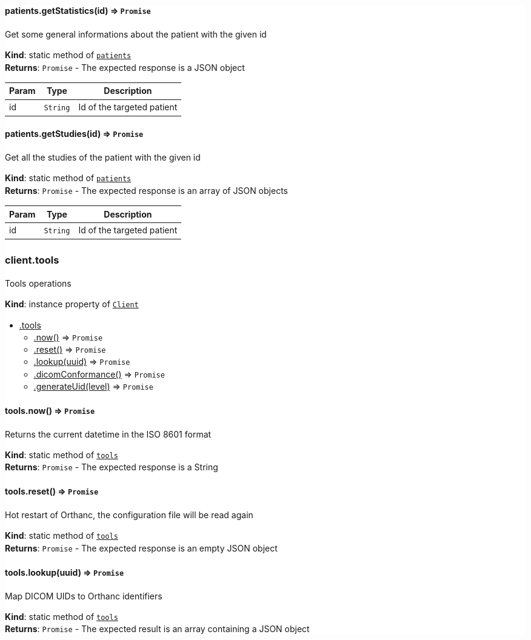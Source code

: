 <a name="Client+patients.getStatistics"></a>
#### patients.getStatistics(id) ⇒ <code>Promise</code>
Get some general informations about the patient with the given id

**Kind**: static method of <code>[patients](#Client+patients)</code>  
**Returns**: <code>Promise</code> - The expected response is a JSON object  

| Param | Type | Description |
| --- | --- | --- |
| id | <code>String</code> | Id of the targeted patient |

<a name="Client+patients.getStudies"></a>
#### patients.getStudies(id) ⇒ <code>Promise</code>
Get all the studies of the patient with the given id

**Kind**: static method of <code>[patients](#Client+patients)</code>  
**Returns**: <code>Promise</code> - The expected response is an array of JSON objects  

| Param | Type | Description |
| --- | --- | --- |
| id | <code>String</code> | Id of the targeted patient |

<a name="Client+tools"></a>
### client.tools
Tools operations

**Kind**: instance property of <code>[Client](#Client)</code>  

* [.tools](#Client+tools)
  * [.now()](#Client+tools.now) ⇒ <code>Promise</code>
  * [.reset()](#Client+tools.reset) ⇒ <code>Promise</code>
  * [.lookup(uuid)](#Client+tools.lookup) ⇒ <code>Promise</code>
  * [.dicomConformance()](#Client+tools.dicomConformance) ⇒ <code>Promise</code>
  * [.generateUid(level)](#Client+tools.generateUid) ⇒ <code>Promise</code>

<a name="Client+tools.now"></a>
#### tools.now() ⇒ <code>Promise</code>
Returns the current datetime in the ISO 8601 format

**Kind**: static method of <code>[tools](#Client+tools)</code>  
**Returns**: <code>Promise</code> - The expected response is a String  
<a name="Client+tools.reset"></a>
#### tools.reset() ⇒ <code>Promise</code>
Hot restart of Orthanc, the configuration file will be read again

**Kind**: static method of <code>[tools](#Client+tools)</code>  
**Returns**: <code>Promise</code> - The expected response is an empty JSON object  
<a name="Client+tools.lookup"></a>
#### tools.lookup(uuid) ⇒ <code>Promise</code>
Map DICOM UIDs to Orthanc identifiers

**Kind**: static method of <code>[tools](#Client+tools)</code>  
**Returns**: <code>Promise</code> - The expected result is an array containing a JSON object  
